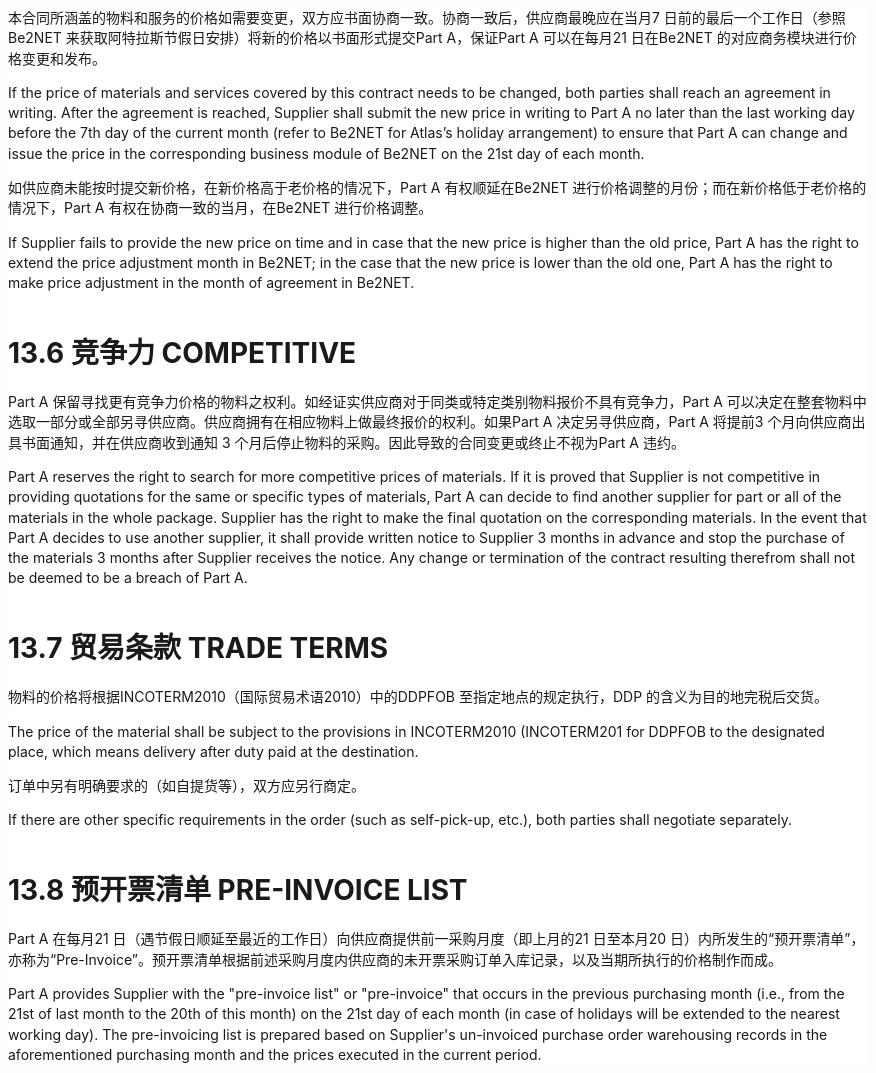 本合同所涵盖的物料和服务的价格如需要变更，双方应书面协商一致。协商一致后，供应商最晚应在当月7 日前的最后一个工作日（参照Be2NET 来获取阿特拉斯节假日安排）将新的价格以书面形式提交Part A，保证Part A 可以在每月21 日在Be2NET 的对应商务模块进行价格变更和发布。  

If the price of materials and services covered by this contract needs to be changed, both parties shall reach an agreement in writing. After the agreement is reached, Supplier shall submit the new price in writing to Part A no later than the last working day before the 7th day of the current month (refer to Be2NET for Atlas’s holiday arrangement) to ensure that Part A can change and issue the price in the corresponding business module of Be2NET on the 21st day of each month.  

如供应商未能按时提交新价格，在新价格高于老价格的情况下，Part A 有权顺延在Be2NET 进行价格调整的月份；而在新价格低于老价格的情况下，Part A 有权在协商一致的当月，在Be2NET 进行价格调整。  

If Supplier fails to provide the new price on time and in case that the new price is higher than the old price, Part A has the right to extend the price adjustment month in Be2NET; in the case that the new price is lower than the old one,  Part A has the right to make price adjustment in the month of agreement in Be2NET.  

# 13.6 竞争力 COMPETITIVE  

Part A 保留寻找更有竞争力价格的物料之权利。如经证实供应商对于同类或特定类别物料报价不具有竞争力，Part A 可以决定在整套物料中选取一部分或全部另寻供应商。供应商拥有在相应物料上做最终报价的权利。如果Part A 决定另寻供应商，Part A 将提前3 个月向供应商出具书面通知，并在供应商收到通知 3 个月后停止物料的采购。因此导致的合同变更或终止不视为Part A 违约。  

Part A reserves the right to search for more competitive prices of materials. If it is proved that Supplier is not competitive in providing quotations for the same or specific types of materials,  Part A can decide to find another supplier for part or all of the materials in the whole package. Supplier has the right to make the final quotation on the corresponding materials. In the event that Part A decides to use another supplier, it shall provide written notice to Supplier 3 months in advance and stop the purchase of the materials 3 months after Supplier receives the notice. Any change or termination of the contract resulting therefrom shall not be deemed to be a breach of Part A.  

# 13.7 贸易条款 TRADE TERMS  

物料的价格将根据INCOTERM2010（国际贸易术语2010）中的DDPFOB 至指定地点的规定执行，DDP 的含义为目的地完税后交货。  

The price of the material shall be subject to the provisions in INCOTERM2010 (INCOTERM201 for DDPFOB to the designated place, which means delivery after duty paid at the destination.  

订单中另有明确要求的（如自提货等），双方应另行商定。  

If there are other specific requirements in the order (such as self-pick-up, etc.), both parties shall negotiate separately.  

# 13.8 预开票清单 PRE-INVOICE LIST  

Part A 在每月21 日（遇节假日顺延至最近的工作日）向供应商提供前一采购月度（即上月的21 日至本月20 日）内所发生的“预开票清单”，亦称为“Pre-Invoice”。预开票清单根据前述采购月度内供应商的未开票采购订单入库记录，以及当期所执行的价格制作而成。  

Part A provides Supplier with the "pre-invoice list" or "pre-invoice" that occurs in the previous purchasing month (i.e., from the 21st of last month to the 20th of this month) on the 21st day of each month (in case of holidays  will be extended to the nearest working day). The pre-invoicing list is prepared based on Supplier's un-invoiced purchase order warehousing records in the aforementioned purchasing month and the prices executed in the current period.  
